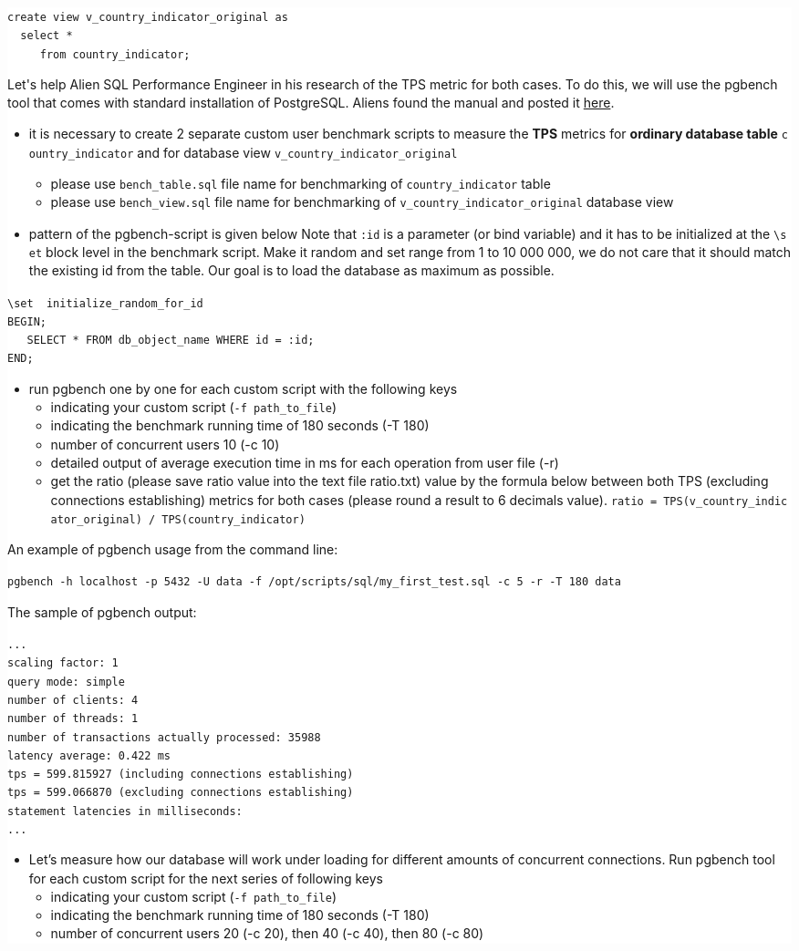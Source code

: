 `create view v_country_indicator_original as ` <br>
`   select * ` <br>
`     from country_indicator;`

Let's help Alien SQL Performance Engineer in his research of the TPS metric for both cases.  To do this, we will use the pgbench tool that comes with standard installation of PostgreSQL.  Aliens found the manual and posted it [here](https://www.postgresql.org/docs/12/pgbench.html).

- it is necessary to create 2 separate custom user benchmark scripts to measure the **TPS** metrics for **ordinary database table** `country_indicator` and for database view `v_country_indicator_original`
    - please use `bench_table.sql` file name for benchmarking of `country_indicator` table 
    - please use `bench_view.sql` file name for benchmarking of `v_country_indicator_original` database view 

- pattern of the pgbench-script is given below
Note that `:id` is a parameter (or bind variable) and it has to be initialized at the `\set` block level in the benchmark script.  Make it random and set range from 1 to 10 000 000, we do not care that it should match the existing id from the table. Our goal is to load the database as maximum as possible.

`\set  initialize_random_for_id` <br>
`BEGIN;` <br>
`   SELECT * FROM db_object_name WHERE id = :id;` <br>
`END;` <br>

- run pgbench one by one for each custom script with the following keys
    - indicating your custom script (`-f path_to_file`)
    - indicating the benchmark running time of 180 seconds (-T 180)
    - number of concurrent users 10 (-c 10)
    - detailed output of average execution time in ms for each operation from user file (-r)
    - get the ratio (please save ratio value into the text file ratio.txt) value by the formula below between both TPS (excluding connections establishing) metrics for both cases (please round a result to 6 decimals value). `ratio = TPS(v_country_indicator_original) / TPS(country_indicator)`

An example of pgbench usage from the command line:

`pgbench -h localhost -p 5432 -U data -f /opt/scripts/sql/my_first_test.sql -c 5 -r -T 180 data`

The sample of pgbench output:

`...` <br>
`scaling factor: 1` <br>
`query mode: simple ` <br>
`number of clients: 4` <br>
`number of threads: 1` <br>
`number of transactions actually processed: 35988` <br>
`latency average: 0.422 ms` <br>
`tps = 599.815927 (including connections establishing)` <br>
`tps = 599.066870 (excluding connections establishing)` <br>
`statement latencies in milliseconds:` <br>
`...` <br>

- Let’s measure how our database will work under loading for different amounts of concurrent connections. Run pgbench tool for each custom script for the next series of following keys 
    - indicating your custom script (`-f path_to_file`)
    - indicating the benchmark running time of 180 seconds (-T 180)
    - number of concurrent users 20 (-c 20), then 40 (-c 40), then 80 (-c 80)
